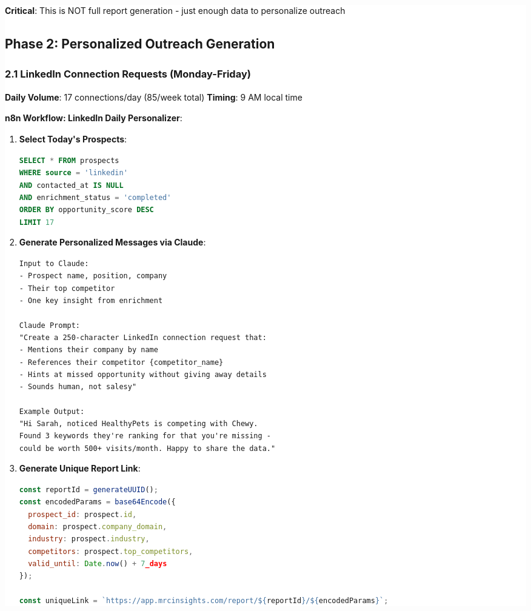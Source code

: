 **Critical**: This is NOT full report generation - just enough data to personalize outreach

## Phase 2: Personalized Outreach Generation

### 2.1 LinkedIn Connection Requests (Monday-Friday)
**Daily Volume**: 17 connections/day (85/week total)
**Timing**: 9 AM local time

**n8n Workflow: LinkedIn Daily Personalizer**:
1. **Select Today's Prospects**:
   ```sql
   SELECT * FROM prospects 
   WHERE source = 'linkedin' 
   AND contacted_at IS NULL
   AND enrichment_status = 'completed'
   ORDER BY opportunity_score DESC
   LIMIT 17
   ```

2. **Generate Personalized Messages via Claude**:
   ```
   Input to Claude:
   - Prospect name, position, company
   - Their top competitor
   - One key insight from enrichment
   
   Claude Prompt:
   "Create a 250-character LinkedIn connection request that:
   - Mentions their company by name
   - References their competitor {competitor_name}
   - Hints at missed opportunity without giving away details
   - Sounds human, not salesy"
   
   Example Output:
   "Hi Sarah, noticed HealthyPets is competing with Chewy. 
   Found 3 keywords they're ranking for that you're missing - 
   could be worth 500+ visits/month. Happy to share the data."
   ```

3. **Generate Unique Report Link**:
   ```javascript
   const reportId = generateUUID();
   const encodedParams = base64Encode({
     prospect_id: prospect.id,
     domain: prospect.company_domain,
     industry: prospect.industry,
     competitors: prospect.top_competitors,
     valid_until: Date.now() + 7_days
   });
   
   const uniqueLink = `https://app.mrcinsights.com/report/${reportId}/${encodedParams}`;
   ```
